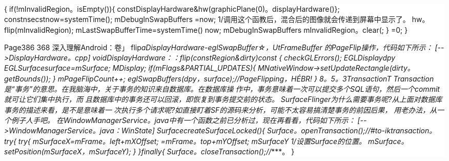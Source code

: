 {
if(!mInvalidRegion。isEmpty()){
constDisplayHardware&hw(graphicPlane(0)。displayHardware()};
constnsecstnow=systemTime();
mDebugInSwapBuffers
=now;
1/调用这个函教后，混合后的图像就会传递到屏幕中显示了。
hw。flip(mInvalidRegion);
mLastSwapBufferTime=systemTime()
now;
mDebugInSwapBuffers
mInvalidRegion。clear(;
}
=0;
}


Page386
368
深入理解Android：卷」
flip*aDisplayHardware-eglSwapBuffer☆，UtFrameBuffer
的PageFlip操作，代码如下所示：
[-->DisplayHardware。cpp]
voidDisplayHardware：：flip(constRegion&dirty)const
{
checkGLErrors();
EGLDisplaydpy
EGLSurfacesurface=mSurface;
MDisplay;
if(mFlags&PARTIAL_UPDATES){
MNativeWindow->setUpdateRectangle(dirty。getBounds());
}
mPageFlipCount++;
eglSwapBuffers(dpy，surface);//PageFlipping，HÉBR!
}
8。5。3TransactionT
Transaction是“事务”的意思。在我脑海中，关于事务的知识来自数据库。在数据库操
作中，事务意味着一次可以提交多个SQL语句，然后一个commit就可让它们集中执行，而
且数据库中的事务还可以回滚，即恢复到事务提交前的状态。
SurfaceFlinger为什么需要事务呢?从上面对数据库事务的描述来看，是不是意味着一
次执行多个请求呢?如直接盯着SF的源码来分析，可能不太容易搞清楚事务的前因后果，
用老办法，从一个例子人手吧。
在WindowManagerService。java中有一个函数之前已分析过，现在再看看，代码如下所示：
[-->WindowManagerService。java：WinState]
SurfacecreateSurfaceLocked(){
Surface。openTransaction();//#to-iktransaction。
try{
try{
mSurfaceX=mFrame。left+mXOffset;
=mFrame。top+mYOffset;
mSurfaceY
1/设置Surface的位置。
mSurface。setPosition(mSurfaceX，mSurfaceY);
}
}finally{
Surface。closeTransaction();//****。
}
